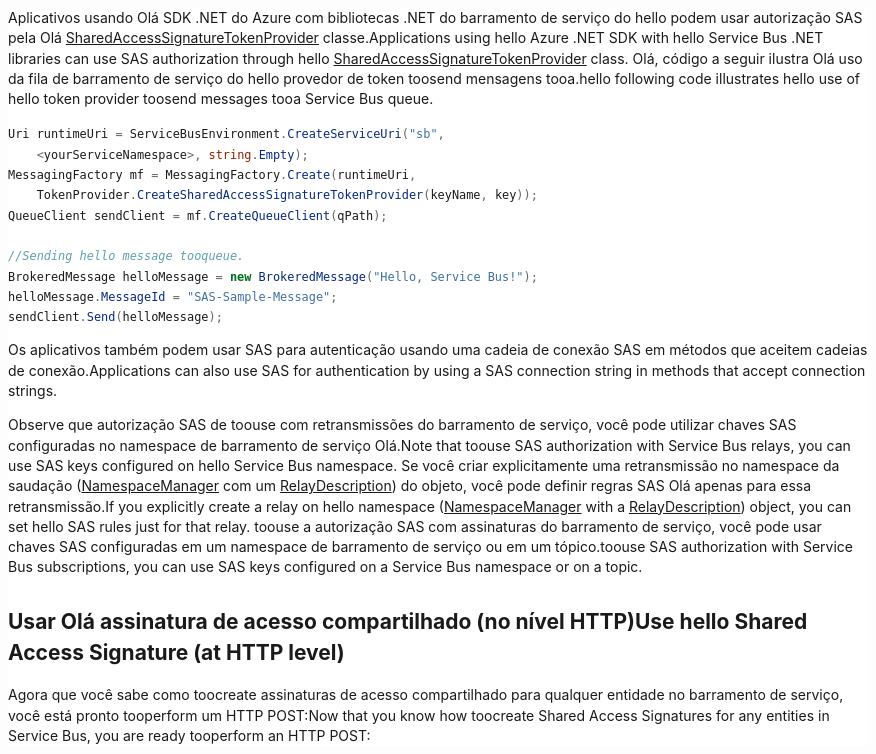 <span data-ttu-id="e1368-207">Aplicativos usando Olá SDK .NET do Azure com bibliotecas .NET do barramento de serviço do hello podem usar autorização SAS pela Olá [SharedAccessSignatureTokenProvider](/dotnet/api/microsoft.servicebus.sharedaccesssignaturetokenprovider) classe.</span><span class="sxs-lookup"><span data-stu-id="e1368-207">Applications using hello Azure .NET SDK with hello Service Bus .NET libraries can use SAS authorization through hello [SharedAccessSignatureTokenProvider](/dotnet/api/microsoft.servicebus.sharedaccesssignaturetokenprovider) class.</span></span> <span data-ttu-id="e1368-208">Olá, código a seguir ilustra Olá uso da fila de barramento de serviço do hello provedor de token toosend mensagens tooa.</span><span class="sxs-lookup"><span data-stu-id="e1368-208">hello following code illustrates hello use of hello token provider toosend messages tooa Service Bus queue.</span></span>

```csharp
Uri runtimeUri = ServiceBusEnvironment.CreateServiceUri("sb",
    <yourServiceNamespace>, string.Empty);
MessagingFactory mf = MessagingFactory.Create(runtimeUri,
    TokenProvider.CreateSharedAccessSignatureTokenProvider(keyName, key));
QueueClient sendClient = mf.CreateQueueClient(qPath);

//Sending hello message tooqueue.
BrokeredMessage helloMessage = new BrokeredMessage("Hello, Service Bus!");
helloMessage.MessageId = "SAS-Sample-Message";
sendClient.Send(helloMessage);
```

<span data-ttu-id="e1368-209">Os aplicativos também podem usar SAS para autenticação usando uma cadeia de conexão SAS em métodos que aceitem cadeias de conexão.</span><span class="sxs-lookup"><span data-stu-id="e1368-209">Applications can also use SAS for authentication by using a SAS connection string in methods that accept connection strings.</span></span>

<span data-ttu-id="e1368-210">Observe que autorização SAS de toouse com retransmissões do barramento de serviço, você pode utilizar chaves SAS configuradas no namespace de barramento de serviço Olá.</span><span class="sxs-lookup"><span data-stu-id="e1368-210">Note that toouse SAS authorization with Service Bus relays, you can use SAS keys configured on hello Service Bus namespace.</span></span> <span data-ttu-id="e1368-211">Se você criar explicitamente uma retransmissão no namespace da saudação ([NamespaceManager](/dotnet/api/microsoft.servicebus.namespacemanager) com um [RelayDescription](/dotnet/api/microsoft.servicebus.messaging.relaydescription)) do objeto, você pode definir regras SAS Olá apenas para essa retransmissão.</span><span class="sxs-lookup"><span data-stu-id="e1368-211">If you explicitly create a relay on hello namespace ([NamespaceManager](/dotnet/api/microsoft.servicebus.namespacemanager) with a [RelayDescription](/dotnet/api/microsoft.servicebus.messaging.relaydescription)) object, you can set hello SAS rules just for that relay.</span></span> <span data-ttu-id="e1368-212">toouse a autorização SAS com assinaturas do barramento de serviço, você pode usar chaves SAS configuradas em um namespace de barramento de serviço ou em um tópico.</span><span class="sxs-lookup"><span data-stu-id="e1368-212">toouse SAS authorization with Service Bus subscriptions, you can use SAS keys configured on a Service Bus namespace or on a topic.</span></span>

## <a name="use-hello-shared-access-signature-at-http-level"></a><span data-ttu-id="e1368-213">Usar Olá assinatura de acesso compartilhado (no nível HTTP)</span><span class="sxs-lookup"><span data-stu-id="e1368-213">Use hello Shared Access Signature (at HTTP level)</span></span>

<span data-ttu-id="e1368-214">Agora que você sabe como toocreate assinaturas de acesso compartilhado para qualquer entidade no barramento de serviço, você está pronto tooperform um HTTP POST:</span><span class="sxs-lookup"><span data-stu-id="e1368-214">Now that you know how toocreate Shared Access Signatures for any entities in Service Bus, you are ready tooperform an HTTP POST:</span></span>
